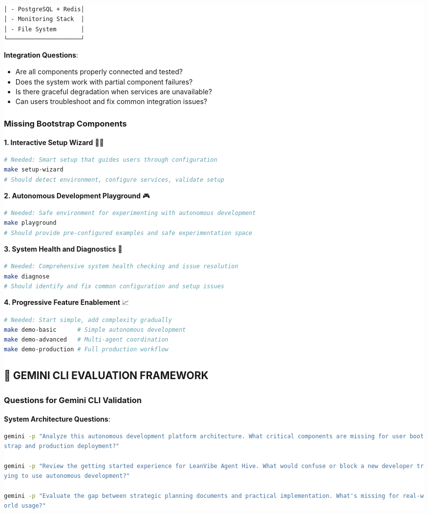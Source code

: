 ```
│ - PostgreSQL + Redis│
│ - Monitoring Stack  │
│ - File System       │
└─────────────────────┘
```

**Integration Questions**:
- Are all components properly connected and tested?
- Does the system work with partial component failures?
- Is there graceful degradation when services are unavailable?
- Can users troubleshoot and fix common integration issues?

### **Missing Bootstrap Components**

**1. Interactive Setup Wizard** 🧙‍♂️
```bash
# Needed: Smart setup that guides users through configuration
make setup-wizard
# Should detect environment, configure services, validate setup
```

**2. Autonomous Development Playground** 🎮
```bash
# Needed: Safe environment for experimenting with autonomous development
make playground
# Should provide pre-configured examples and safe experimentation space
```

**3. System Health and Diagnostics** 🏥
```bash
# Needed: Comprehensive system health checking and issue resolution
make diagnose
# Should identify and fix common configuration and setup issues
```

**4. Progressive Feature Enablement** 📈
```bash
# Needed: Start simple, add complexity gradually
make demo-basic      # Simple autonomous development
make demo-advanced   # Multi-agent coordination  
make demo-production # Full production workflow
```

## 🚀 GEMINI CLI EVALUATION FRAMEWORK

### **Questions for Gemini CLI Validation**

**System Architecture Questions**:
```bash
gemini -p "Analyze this autonomous development platform architecture. What critical components are missing for user bootstrap and production deployment?"

gemini -p "Review the getting started experience for LeanVibe Agent Hive. What would confuse or block a new developer trying to use autonomous development?"

gemini -p "Evaluate the gap between strategic planning documents and practical implementation. What's missing for real-world usage?"
```
